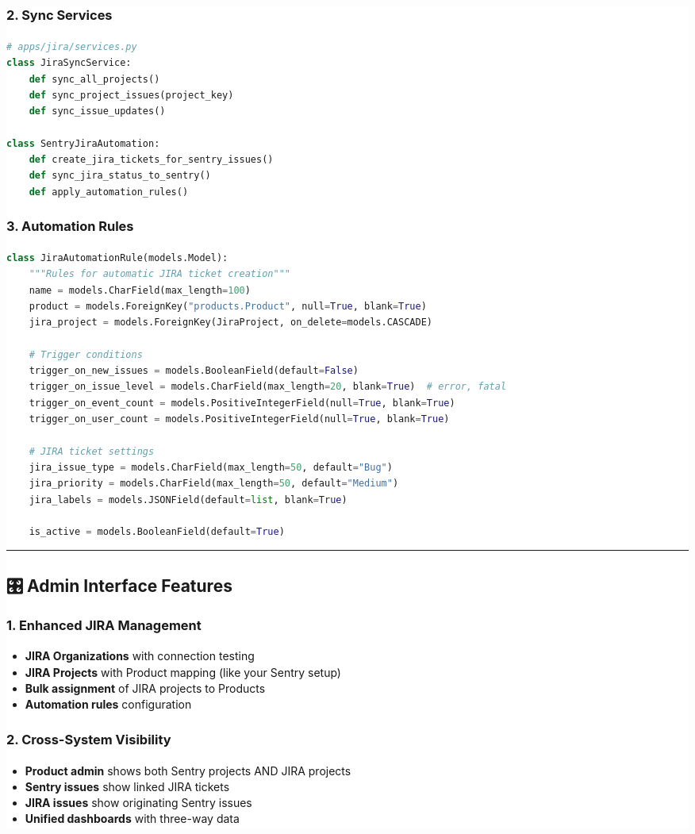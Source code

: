 ### **2. Sync Services**
```python
# apps/jira/services.py
class JiraSyncService:
    def sync_all_projects()
    def sync_project_issues(project_key)
    def sync_issue_updates()

class SentryJiraAutomation:
    def create_jira_tickets_for_sentry_issues()
    def sync_jira_status_to_sentry()
    def apply_automation_rules()
```

### **3. Automation Rules**
```python
class JiraAutomationRule(models.Model):
    """Rules for automatic JIRA ticket creation"""
    name = models.CharField(max_length=100)
    product = models.ForeignKey("products.Product", null=True, blank=True)
    jira_project = models.ForeignKey(JiraProject, on_delete=models.CASCADE)
    
    # Trigger conditions
    trigger_on_new_issues = models.BooleanField(default=False)
    trigger_on_issue_level = models.CharField(max_length=20, blank=True)  # error, fatal
    trigger_on_event_count = models.PositiveIntegerField(null=True, blank=True)
    trigger_on_user_count = models.PositiveIntegerField(null=True, blank=True)
    
    # JIRA ticket settings
    jira_issue_type = models.CharField(max_length=50, default="Bug")
    jira_priority = models.CharField(max_length=50, default="Medium")
    jira_labels = models.JSONField(default=list, blank=True)
    
    is_active = models.BooleanField(default=True)
```

---

## 🎛️ **Admin Interface Features**

### **1. Enhanced JIRA Management**
- **JIRA Organizations** with connection testing
- **JIRA Projects** with Product mapping (like your Sentry setup)
- **Bulk assignment** of JIRA projects to Products
- **Automation rules** configuration

### **2. Cross-System Visibility**
- **Product admin** shows both Sentry projects AND JIRA projects
- **Sentry issues** show linked JIRA tickets
- **JIRA issues** show originating Sentry issues
- **Unified dashboards** with three-way data
